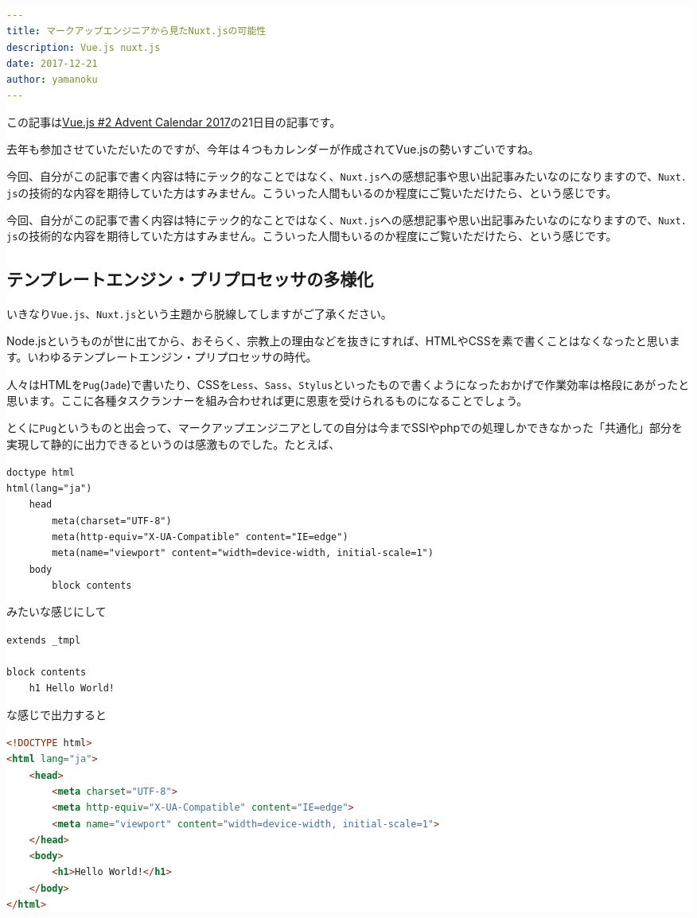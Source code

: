 ```yaml
---
title: マークアップエンジニアから見たNuxt.jsの可能性
description: Vue.js nuxt.js
date: 2017-12-21
author: yamanoku
---
```


この記事は[Vue.js #2 Advent Calendar 2017](https://qiita.com/advent-calendar/2017/vue2)の21日目の記事です。

去年も参加させていただいたのですが、今年は４つもカレンダーが作成されてVue.jsの勢いすごいですね。

今回、自分がこの記事で書く内容は特にテック的なことではなく、`Nuxt.js`への感想記事や思い出記事みたいなのになりますので、`Nuxt.js`の技術的な内容を期待していた方はすみません。こういった人間もいるのか程度にご覧いただけたら、という感じです。


今回、自分がこの記事で書く内容は特にテック的なことではなく、`Nuxt.js`への感想記事や思い出記事みたいなのになりますので、`Nuxt.js`の技術的な内容を期待していた方はすみません。こういった人間もいるのか程度にご覧いただけたら、という感じです。

## テンプレートエンジン・プリプロセッサの多様化

いきなり`Vue.js`、`Nuxt.js`という主題から脱線してしますがご了承ください。

Node.jsというものが世に出てから、おそらく、宗教上の理由などを抜きにすれば、HTMLやCSSを素で書くことはなくなったと思います。いわゆるテンプレートエンジン・プリプロセッサの時代。

人々はHTMLを`Pug`(`Jade`)で書いたり、CSSを`Less`、`Sass`、`Stylus`といったもので書くようになったおかげで作業効率は格段にあがったと思います。ここに各種タスクランナーを組み合わせれば更に恩恵を受けられるものになることでしょう。

とくに`Pug`というものと出会って、マークアップエンジニアとしての自分は今までSSIやphpでの処理しかできなかった「共通化」部分を実現して静的に出力できるというのは感激ものでした。たとえば、

```pug
doctype html
html(lang="ja")
	head
		meta(charset="UTF-8")
		meta(http-equiv="X-UA-Compatible" content="IE=edge")
		meta(name="viewport" content="width=device-width, initial-scale=1")
	body
		block contents
```

みたいな感じにして

```pug
extends _tmpl

block contents
	h1 Hello World!
```

な感じで出力すると

```html
<!DOCTYPE html>
<html lang="ja">
	<head>
		<meta charset="UTF-8">
		<meta http-equiv="X-UA-Compatible" content="IE=edge">
		<meta name="viewport" content="width=device-width, initial-scale=1">
	</head>
	<body>
		<h1>Hello World!</h1>
	</body>
</html>
```
